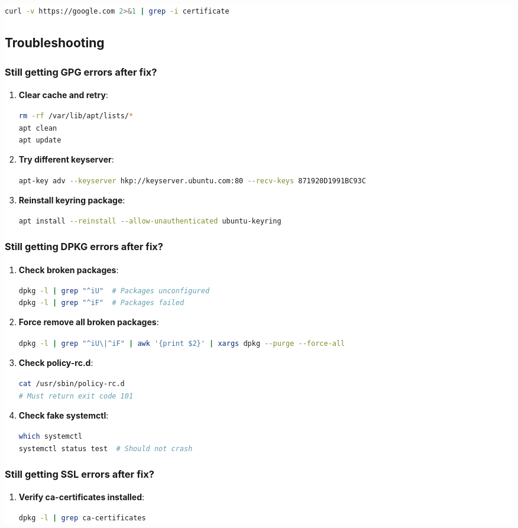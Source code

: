 ```bash
curl -v https://google.com 2>&1 | grep -i certificate
```

## Troubleshooting

### Still getting GPG errors after fix?

1. **Clear cache and retry**:
   ```bash
   rm -rf /var/lib/apt/lists/*
   apt clean
   apt update
   ```

2. **Try different keyserver**:
   ```bash
   apt-key adv --keyserver hkp://keyserver.ubuntu.com:80 --recv-keys 871920D1991BC93C
   ```

3. **Reinstall keyring package**:
   ```bash
   apt install --reinstall --allow-unauthenticated ubuntu-keyring
   ```

### Still getting DPKG errors after fix?

1. **Check broken packages**:
   ```bash
   dpkg -l | grep "^iU"  # Packages unconfigured
   dpkg -l | grep "^iF"  # Packages failed
   ```

2. **Force remove all broken packages**:
   ```bash
   dpkg -l | grep "^iU\|^iF" | awk '{print $2}' | xargs dpkg --purge --force-all
   ```

3. **Check policy-rc.d**:
   ```bash
   cat /usr/sbin/policy-rc.d
   # Must return exit code 101
   ```

4. **Check fake systemctl**:
   ```bash
   which systemctl
   systemctl status test  # Should not crash
   ```

### Still getting SSL errors after fix?

1. **Verify ca-certificates installed**:
   ```bash
   dpkg -l | grep ca-certificates
   ```
